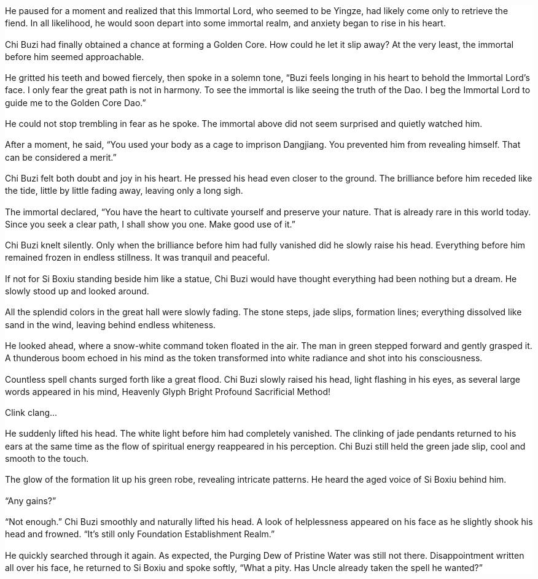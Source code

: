 He paused for a moment and realized that this Immortal Lord, who seemed to be Yingze, had likely come only to retrieve the fiend. In all likelihood, he would soon depart into some immortal realm, and anxiety began to rise in his heart.

Chi Buzi had finally obtained a chance at forming a Golden Core. How could he let it slip away? At the very least, the immortal before him seemed approachable.

He gritted his teeth and bowed fiercely, then spoke in a solemn tone, “Buzi feels longing in his heart to behold the Immortal Lord’s face. I only fear the great path is not in harmony. To see the immortal is like seeing the truth of the Dao. I beg the Immortal Lord to guide me to the Golden Core Dao.”

He could not stop trembling in fear as he spoke. The immortal above did not seem surprised and quietly watched him.

After a moment, he said, “You used your body as a cage to imprison Dangjiang. You prevented him from revealing himself. That can be considered a merit.”

Chi Buzi felt both doubt and joy in his heart. He pressed his head even closer to the ground. The brilliance before him receded like the tide, little by little fading away, leaving only a long sigh.

The immortal declared, “You have the heart to cultivate yourself and preserve your nature. That is already rare in this world today. Since you seek a clear path, I shall show you one. Make good use of it.”

Chi Buzi knelt silently. Only when the brilliance before him had fully vanished did he slowly raise his head. Everything before him remained frozen in endless stillness. It was tranquil and peaceful.

If not for Si Boxiu standing beside him like a statue, Chi Buzi would have thought everything had been nothing but a dream. He slowly stood up and looked around.

All the splendid colors in the great hall were slowly fading. The stone steps, jade slips, formation lines; everything dissolved like sand in the wind, leaving behind endless whiteness.

He looked ahead, where a snow-white command token floated in the air. The man in green stepped forward and gently grasped it. A thunderous boom echoed in his mind as the token transformed into white radiance and shot into his consciousness.

Countless spell chants surged forth like a great flood. Chi Buzi slowly raised his head, light flashing in his eyes, as several large words appeared in his mind, Heavenly Glyph Bright Profound Sacrificial Method!

Clink clang...

He suddenly lifted his head. The white light before him had completely vanished. The clinking of jade pendants returned to his ears at the same time as the flow of spiritual energy reappeared in his perception. Chi Buzi still held the green jade slip, cool and smooth to the touch.

The glow of the formation lit up his green robe, revealing intricate patterns. He heard the aged voice of Si Boxiu behind him.

“Any gains?”

“Not enough.” Chi Buzi smoothly and naturally lifted his head. A look of helplessness appeared on his face as he slightly shook his head and frowned. “It’s still only Foundation Establishment Realm.”

He quickly searched through it again. As expected, the Purging Dew of Pristine Water was still not there. Disappointment written all over his face, he returned to Si Boxiu and spoke softly, “What a pity. Has Uncle already taken the spell he wanted?”
